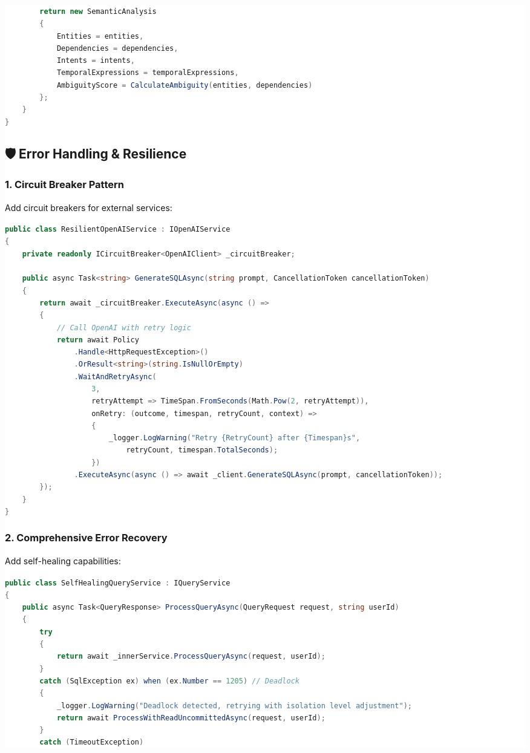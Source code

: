 ```csharp
        return new SemanticAnalysis
        {
            Entities = entities,
            Dependencies = dependencies,
            Intents = intents,
            TemporalExpressions = temporalExpressions,
            AmbiguityScore = CalculateAmbiguity(entities, dependencies)
        };
    }
}
```

## 🛡️ Error Handling & Resilience

### 1. **Circuit Breaker Pattern**
Add circuit breakers for external services:

```csharp
public class ResilientOpenAIService : IOpenAIService
{
    private readonly ICircuitBreaker<OpenAIClient> _circuitBreaker;
    
    public async Task<string> GenerateSQLAsync(string prompt, CancellationToken cancellationToken)
    {
        return await _circuitBreaker.ExecuteAsync(async () =>
        {
            // Call OpenAI with retry logic
            return await Policy
                .Handle<HttpRequestException>()
                .OrResult<string>(string.IsNullOrEmpty)
                .WaitAndRetryAsync(
                    3, 
                    retryAttempt => TimeSpan.FromSeconds(Math.Pow(2, retryAttempt)),
                    onRetry: (outcome, timespan, retryCount, context) =>
                    {
                        _logger.LogWarning("Retry {RetryCount} after {Timespan}s", 
                            retryCount, timespan.TotalSeconds);
                    })
                .ExecuteAsync(async () => await _client.GenerateSQLAsync(prompt, cancellationToken));
        });
    }
}
```

### 2. **Comprehensive Error Recovery**
Add self-healing capabilities:

```csharp
public class SelfHealingQueryService : IQueryService
{
    public async Task<QueryResponse> ProcessQueryAsync(QueryRequest request, string userId)
    {
        try
        {
            return await _innerService.ProcessQueryAsync(request, userId);
        }
        catch (SqlException ex) when (ex.Number == 1205) // Deadlock
        {
            _logger.LogWarning("Deadlock detected, retrying with isolation level adjustment");
            return await ProcessWithReadUncommittedAsync(request, userId);
        }
        catch (TimeoutException)
```